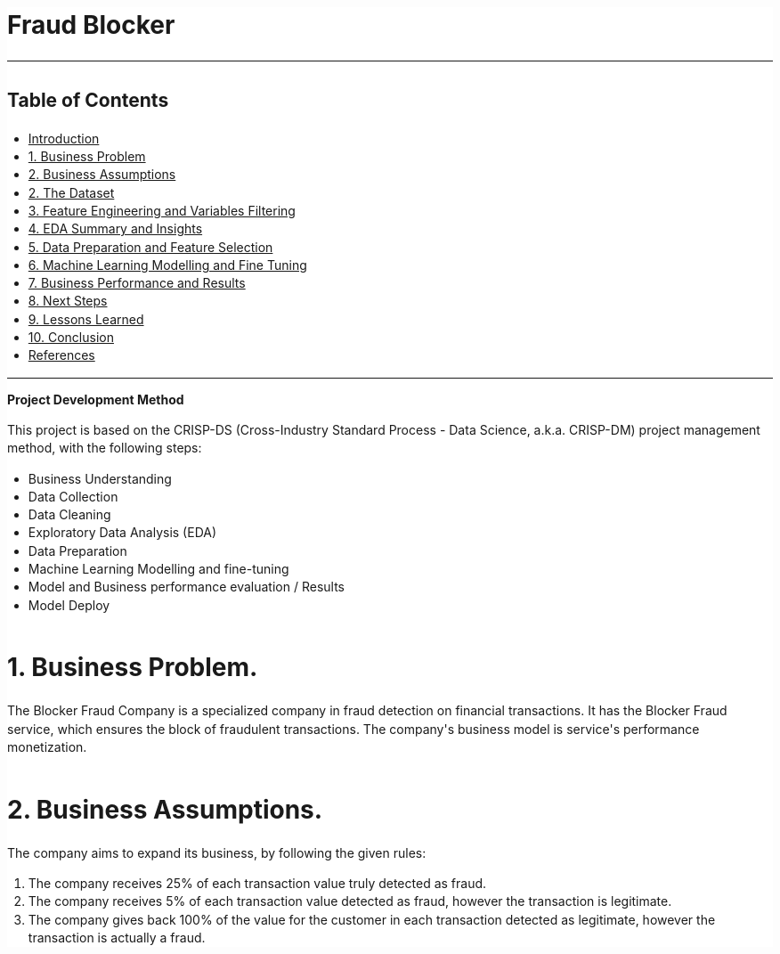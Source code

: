 # Fraud Blocker

---

## Table of Contents
- [Introduction](#introduction)
- [1. Business Problem](#1-business-problem)
- [2. Business Assumptions](#2-business-assumptions)
- [2. The Dataset](#2-the-dataset)
- [3. Feature Engineering and Variables Filtering](#3-feature-engineering-and-variables-filtering)
- [4. EDA Summary and Insights](#4-eda-summary-and-insights)
- [5. Data Preparation and Feature Selection](#5-data-preparation-and-feature-selection)
- [6. Machine Learning Modelling and Fine Tuning](#6-machine-learning-modelling-and-fine-tuning)
- [7. Business Performance and Results](#7-business-performance-and-results)
- [8. Next Steps](#8-next-steps)
- [9. Lessons Learned](#9-lessons-learned)
- [10. Conclusion](#10-conclusion)
- [References](#references)

---

**Project Development Method**

This project is based on the CRISP-DS (Cross-Industry Standard Process - Data Science, a.k.a. CRISP-DM) project management method, with the following steps:

- Business Understanding
- Data Collection
- Data Cleaning
- Exploratory Data Analysis (EDA)
- Data Preparation
- Machine Learning Modelling and fine-tuning
- Model and Business performance evaluation / Results
- Model Deploy


# 1. Business Problem.

The Blocker Fraud Company is a specialized company in fraud detection on financial transactions. It has the Blocker Fraud service, which ensures the block of fraudulent transactions. The company's business model is service's performance monetization.

# 2. Business Assumptions.

The company aims to expand its business, by following the given rules:
1. The company receives 25% of each transaction value truly detected as fraud.
2. The company receives 5% of each transaction value detected as fraud, however the transaction is legitimate.
3. The company gives back 100% of the value for the customer in each transaction detected as legitimate, however the transaction is actually a fraud.
